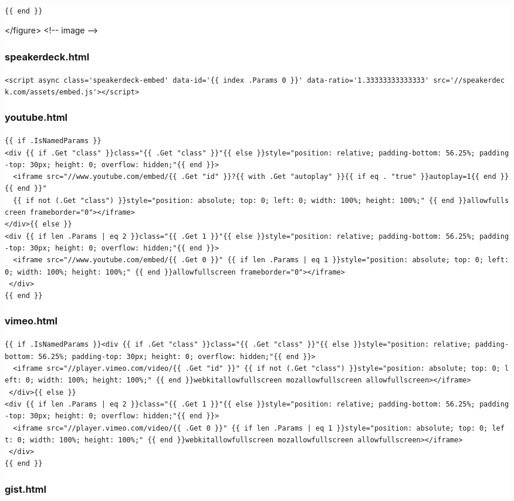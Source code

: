     {{ end }}
&lt;/figure&gt;
&lt;!-- image --&gt;
</code></pre>


<h3 id="speakerdeck-html">speakerdeck.html</h3>


<pre><code>&lt;script async class='speakerdeck-embed' data-id='{{ index .Params 0 }}' data-ratio='1.33333333333333' src='//speakerdeck.com/assets/embed.js'&gt;&lt;/script&gt;
</code></pre>


<h3 id="youtube-html">youtube.html</h3>


<pre><code>{{ if .IsNamedParams }}
&lt;div {{ if .Get "class" }}class="{{ .Get "class" }}"{{ else }}style="position: relative; padding-bottom: 56.25%; padding-top: 30px; height: 0; overflow: hidden;"{{ end }}&gt;
  &lt;iframe src="//www.youtube.com/embed/{{ .Get "id" }}?{{ with .Get "autoplay" }}{{ if eq . "true" }}autoplay=1{{ end }}{{ end }}" 
  {{ if not (.Get "class") }}style="position: absolute; top: 0; left: 0; width: 100%; height: 100%;" {{ end }}allowfullscreen frameborder="0"&gt;&lt;/iframe&gt;
&lt;/div&gt;{{ else }}
&lt;div {{ if len .Params | eq 2 }}class="{{ .Get 1 }}"{{ else }}style="position: relative; padding-bottom: 56.25%; padding-top: 30px; height: 0; overflow: hidden;"{{ end }}&gt;
  &lt;iframe src="//www.youtube.com/embed/{{ .Get 0 }}" {{ if len .Params | eq 1 }}style="position: absolute; top: 0; left: 0; width: 100%; height: 100%;" {{ end }}allowfullscreen frameborder="0"&gt;&lt;/iframe&gt;
 &lt;/div&gt;
{{ end }}
</code></pre>


<h3 id="vimeo-html">vimeo.html</h3>


<pre><code>{{ if .IsNamedParams }}&lt;div {{ if .Get "class" }}class="{{ .Get "class" }}"{{ else }}style="position: relative; padding-bottom: 56.25%; padding-top: 30px; height: 0; overflow: hidden;"{{ end }}&gt;
  &lt;iframe src="//player.vimeo.com/video/{{ .Get "id" }}" {{ if not (.Get "class") }}style="position: absolute; top: 0; left: 0; width: 100%; height: 100%;" {{ end }}webkitallowfullscreen mozallowfullscreen allowfullscreen&gt;&lt;/iframe&gt;
 &lt;/div&gt;{{ else }}
&lt;div {{ if len .Params | eq 2 }}class="{{ .Get 1 }}"{{ else }}style="position: relative; padding-bottom: 56.25%; padding-top: 30px; height: 0; overflow: hidden;"{{ end }}&gt;
  &lt;iframe src="//player.vimeo.com/video/{{ .Get 0 }}" {{ if len .Params | eq 1 }}style="position: absolute; top: 0; left: 0; width: 100%; height: 100%;" {{ end }}webkitallowfullscreen mozallowfullscreen allowfullscreen&gt;&lt;/iframe&gt;
 &lt;/div&gt;
{{ end }}
</code></pre>


<h3 id="gist-html">gist.html</h3>

